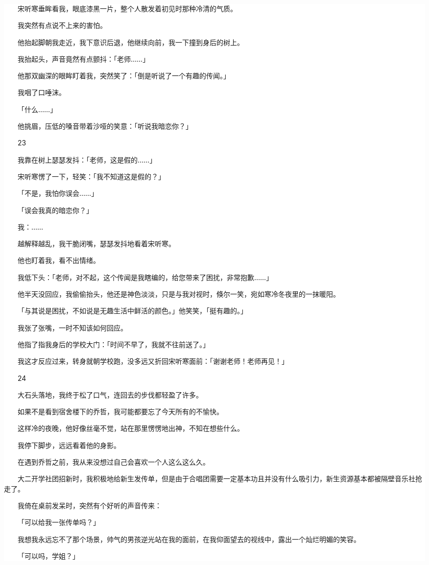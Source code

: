 &emsp;&emsp;宋听寒垂眸看我，眼底漆黑一片，整个人散发着初见时那种冷清的气质。  
  
&emsp;&emsp;我突然有点说不上来的害怕。  
  
&emsp;&emsp;他抬起脚朝我走近，我下意识后退，他继续向前，我一下撞到身后的树上。  
  
&emsp;&emsp;我抬起头，声音竟然有点颤抖：「老师……」  
  
&emsp;&emsp;他那双幽深的眼眸盯着我，突然笑了：「倒是听说了一个有趣的传闻。」  
  
&emsp;&emsp;我咽了口唾沫。  
  
&emsp;&emsp;「什么……」  
  
&emsp;&emsp;他挑眉，压低的嗓音带着沙哑的笑意：「听说我暗恋你？」  
  
&emsp;&emsp;23  
  
&emsp;&emsp;我靠在树上瑟瑟发抖：「老师，这是假的……」  
  
&emsp;&emsp;宋听寒愣了一下，轻笑：「我不知道这是假的？」  
  
&emsp;&emsp;「不是，我怕你误会……」  
  
&emsp;&emsp;「误会我真的暗恋你？」  
  
&emsp;&emsp;我：……  
  
&emsp;&emsp;越解释越乱，我干脆闭嘴，瑟瑟发抖地看着宋听寒。  
  
&emsp;&emsp;他也盯着我，看不出情绪。  
  
&emsp;&emsp;我低下头：「老师，对不起，这个传闻是我瞎编的，给您带来了困扰，非常抱歉……」  
  
&emsp;&emsp;他半天没回应，我偷偷抬头，他还是神色淡淡，只是与我对视时，倏尔一笑，宛如寒冷冬夜里的一抹暖阳。  
  
&emsp;&emsp;「与其说是困扰，不如说是无趣生活中鲜活的颜色。」他笑笑，「挺有趣的。」  
  
&emsp;&emsp;我张了张嘴，一时不知该如何回应。  
  
&emsp;&emsp;他指了指我身后的学校大门：「时间不早了，我就不往前送了。」  
  
&emsp;&emsp;我这才反应过来，转身就朝学校跑，没多远又折回宋听寒面前：「谢谢老师！老师再见！」  
  
&emsp;&emsp;24  
  
&emsp;&emsp;大石头落地，我终于松了口气，连回去的步伐都轻盈了许多。  
  
&emsp;&emsp;如果不是看到宿舍楼下的乔哲，我可能都要忘了今天所有的不愉快。  
  
&emsp;&emsp;这样冷的夜晚，他好像丝毫不觉，站在那里愣愣地出神，不知在想些什么。  
  
&emsp;&emsp;我停下脚步，远远看着他的身影。  
  
&emsp;&emsp;在遇到乔哲之前，我从来没想过自己会喜欢一个人这么这么久。  
  
&emsp;&emsp;大二开学社团招新时，我积极地给新生发传单，但是由于合唱团需要一定基本功且并没有什么吸引力，新生资源基本都被隔壁音乐社抢走了。  
  
&emsp;&emsp;我倚在桌前发呆时，突然有个好听的声音传来：  
  
&emsp;&emsp;「可以给我一张传单吗？」  
  
&emsp;&emsp;我想我永远忘不了那个场景，帅气的男孩逆光站在我的面前，在我仰面望去的视线中，露出一个灿烂明媚的笑容。  
  
&emsp;&emsp;「可以吗，学姐？」  
  